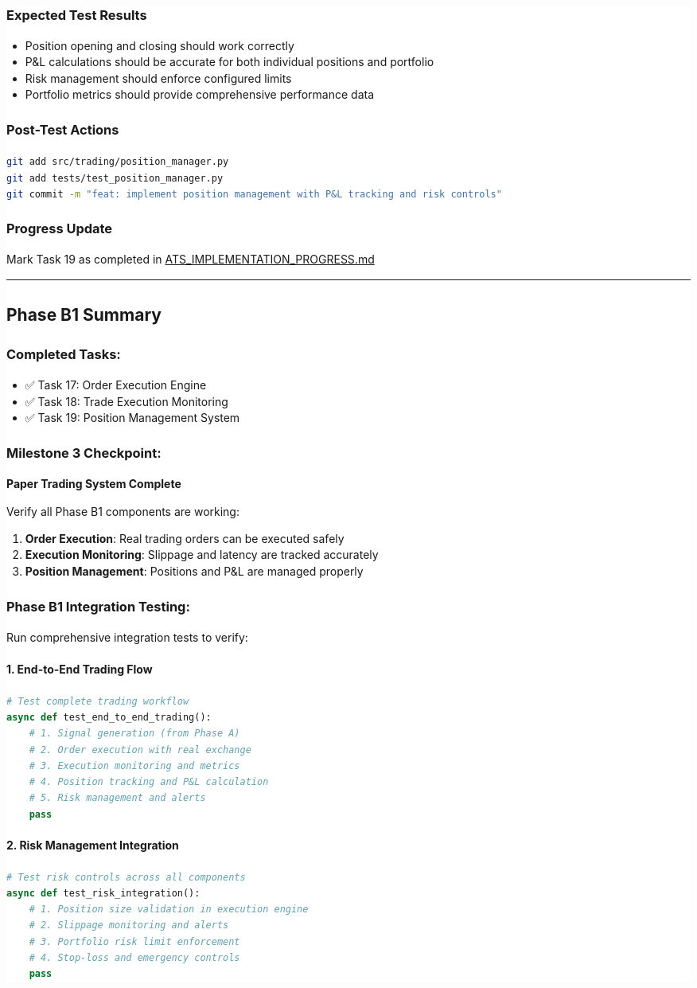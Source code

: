 ### Expected Test Results
- Position opening and closing should work correctly
- P&L calculations should be accurate for both individual positions and portfolio
- Risk management should enforce configured limits
- Portfolio metrics should provide comprehensive performance data

### Post-Test Actions
```bash
git add src/trading/position_manager.py
git add tests/test_position_manager.py
git commit -m "feat: implement position management with P&L tracking and risk controls"
```

### Progress Update
Mark Task 19 as completed in [ATS_IMPLEMENTATION_PROGRESS.md](ATS_IMPLEMENTATION_PROGRESS.md)

---

## Phase B1 Summary

### Completed Tasks:
- ✅ Task 17: Order Execution Engine
- ✅ Task 18: Trade Execution Monitoring
- ✅ Task 19: Position Management System

### Milestone 3 Checkpoint:
**Paper Trading System Complete**

Verify all Phase B1 components are working:
1. **Order Execution**: Real trading orders can be executed safely
2. **Execution Monitoring**: Slippage and latency are tracked accurately
3. **Position Management**: Positions and P&L are managed properly

### Phase B1 Integration Testing:
Run comprehensive integration tests to verify:

#### 1. End-to-End Trading Flow
```python
# Test complete trading workflow
async def test_end_to_end_trading():
    # 1. Signal generation (from Phase A)
    # 2. Order execution with real exchange
    # 3. Execution monitoring and metrics
    # 4. Position tracking and P&L calculation
    # 5. Risk management and alerts
    pass
```

#### 2. Risk Management Integration
```python
# Test risk controls across all components
async def test_risk_integration():
    # 1. Position size validation in execution engine
    # 2. Slippage monitoring and alerts
    # 3. Portfolio risk limit enforcement
    # 4. Stop-loss and emergency controls
    pass
```
